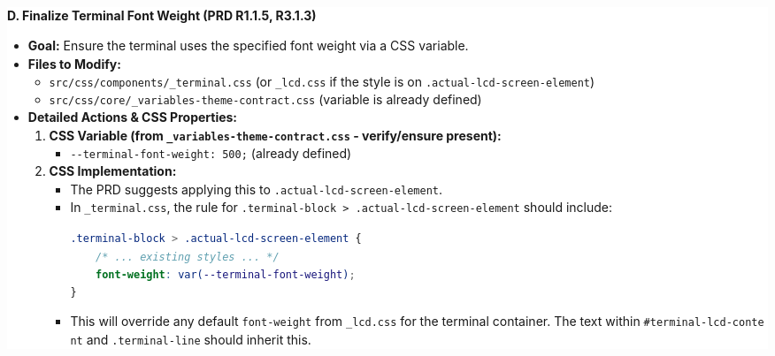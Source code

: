 **D. Finalize Terminal Font Weight (PRD R1.1.5, R3.1.3)**

*   **Goal:** Ensure the terminal uses the specified font weight via a CSS variable.
*   **Files to Modify:**
    *   `src/css/components/_terminal.css` (or `_lcd.css` if the style is on `.actual-lcd-screen-element`)
    *   `src/css/core/_variables-theme-contract.css` (variable is already defined)
*   **Detailed Actions & CSS Properties:**
    1.  **CSS Variable (from `_variables-theme-contract.css` - verify/ensure present):**
        *   `--terminal-font-weight: 500;` (already defined)
    2.  **CSS Implementation:**
        *   The PRD suggests applying this to `.actual-lcd-screen-element`.
        *   In `_terminal.css`, the rule for `.terminal-block > .actual-lcd-screen-element` should include:
            ```css
            .terminal-block > .actual-lcd-screen-element {
                /* ... existing styles ... */
                font-weight: var(--terminal-font-weight);
            }
            ```
        *   This will override any default `font-weight` from `_lcd.css` for the terminal container. The text within `#terminal-lcd-content` and `.terminal-line` should inherit this.
